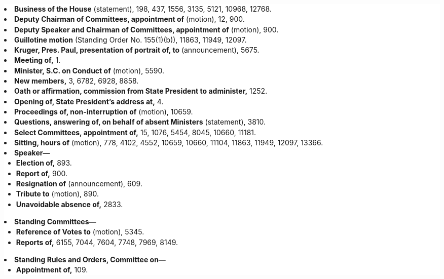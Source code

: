 <li><b>Business of the House</b> (statement), 198, 437, 1556, 3135, 5121, 10968, 12768.</li>

<li><b>Deputy Chairman of Committees, appointment of</b> (motion), 12, 900.</li>

<li><b>Deputy Speaker and Chairman of Committees, appointment of</b> (motion), 900.</li>

<li><b>Guillotine motion</b> (Standing Order No. 155(1)(b)), 11863, 11949, 12097.</li>

<li><b>Kruger, Pres. Paul, presentation of portrait of, to</b> (announcement), 5675.</li>

<li><b>Meeting of,</b> 1.</li>

<li><b>Minister, S.C. on Conduct of</b> (motion),<b></b> 5590.</li>

<li><b>New members,</b> 3, 6782, 6928, 8858.</li>

<li><b>Oath or affirmation, commission from State President to administer,</b> 1252.</li>

<li><b>Opening of, State President&#x2019;s address at,</b> 4.</li>

<li><b>Proceedings of, non-interruption of</b> (motion), 10659.</li>

<li><b>Questions, answering of, on behalf of absent Ministers</b> (statement), 3810.</li>

<li><b>Select Committees, appointment of,</b> 15, 1076, 5454, 8045, 10660, 11181.</li>

<li><b>Sitting, hours of</b> (motion), 778, 4102, 4552, 10659, 10660, 11104, 11863, 11949, 12097, 13366.</li>

<li><b>Speaker&#x2014;</b>

<ul>

<li><b>Election of,</b> 893.</li>

<li><b>Report of,</b> 900.</li>

<li><b>Resignation of</b> (announcement), 609.</li>

<li><b>Tribute to</b> (motion), 890.</li>

<li><b>Unavoidable absence of,</b> 2833.</li>

</ul>

</li>

<li><b>Standing Committees&#x2014;</b>

<ul>

<li><b>Reference of Votes to</b> (motion), 5345.</li>

<li><b>Reports of,</b> 6155, 7044, 7604, 7748, 7969, 8149.</li>

</ul>

</li>

<li><b>Standing Rules and Orders, Committee on&#x2014;</b>

<ul>

<li><b>Appointment of,</b> 109.</li>
